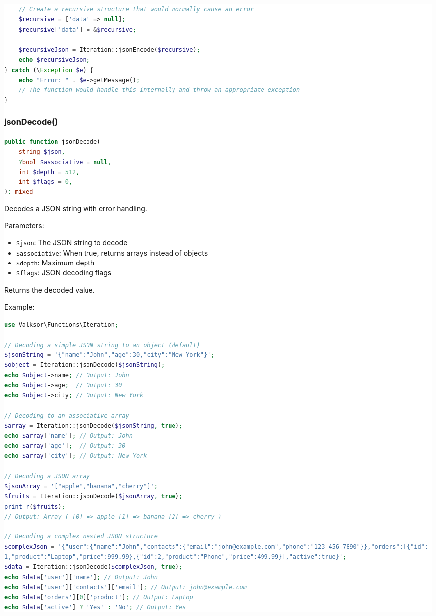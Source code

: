 ```php
    // Create a recursive structure that would normally cause an error
    $recursive = ['data' => null];
    $recursive['data'] = &$recursive;

    $recursiveJson = Iteration::jsonEncode($recursive);
    echo $recursiveJson;
} catch (\Exception $e) {
    echo "Error: " . $e->getMessage();
    // The function would handle this internally and throw an appropriate exception
}
```

### jsonDecode()

```php
public function jsonDecode(
    string $json,
    ?bool $associative = null,
    int $depth = 512,
    int $flags = 0,
): mixed
```

Decodes a JSON string with error handling.

Parameters:
- `$json`: The JSON string to decode
- `$associative`: When true, returns arrays instead of objects
- `$depth`: Maximum depth
- `$flags`: JSON decoding flags

Returns the decoded value.

Example:
```php
use Valksor\Functions\Iteration;

// Decoding a simple JSON string to an object (default)
$jsonString = '{"name":"John","age":30,"city":"New York"}';
$object = Iteration::jsonDecode($jsonString);
echo $object->name; // Output: John
echo $object->age;  // Output: 30
echo $object->city; // Output: New York

// Decoding to an associative array
$array = Iteration::jsonDecode($jsonString, true);
echo $array['name']; // Output: John
echo $array['age'];  // Output: 30
echo $array['city']; // Output: New York

// Decoding a JSON array
$jsonArray = '["apple","banana","cherry"]';
$fruits = Iteration::jsonDecode($jsonArray, true);
print_r($fruits);
// Output: Array ( [0] => apple [1] => banana [2] => cherry )

// Decoding a complex nested JSON structure
$complexJson = '{"user":{"name":"John","contacts":{"email":"john@example.com","phone":"123-456-7890"}},"orders":[{"id":1,"product":"Laptop","price":999.99},{"id":2,"product":"Phone","price":499.99}],"active":true}';
$data = Iteration::jsonDecode($complexJson, true);
echo $data['user']['name']; // Output: John
echo $data['user']['contacts']['email']; // Output: john@example.com
echo $data['orders'][0]['product']; // Output: Laptop
echo $data['active'] ? 'Yes' : 'No'; // Output: Yes

```